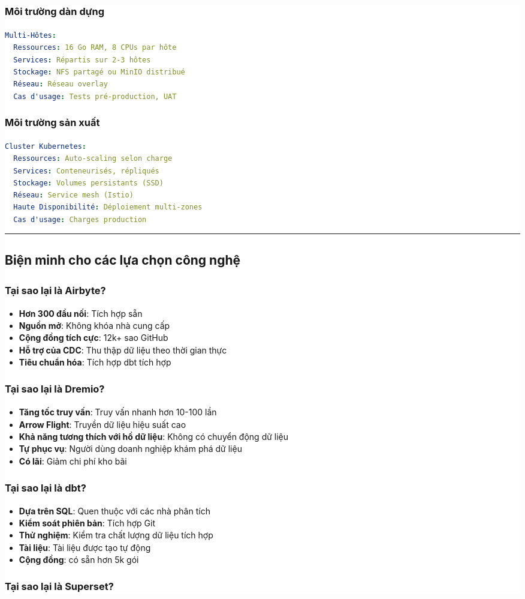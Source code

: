 ### Môi trường dàn dựng

```yaml
Multi-Hôtes:
  Ressources: 16 Go RAM, 8 CPUs par hôte
  Services: Répartis sur 2-3 hôtes
  Stockage: NFS partagé ou MinIO distribué
  Réseau: Réseau overlay
  Cas d'usage: Tests pré-production, UAT
```

### Môi trường sản xuất

```yaml
Cluster Kubernetes:
  Ressources: Auto-scaling selon charge
  Services: Conteneurisés, répliqués
  Stockage: Volumes persistants (SSD)
  Réseau: Service mesh (Istio)
  Haute Disponibilité: Déploiement multi-zones
  Cas d'usage: Charges production
```

---

## Biện minh cho các lựa chọn công nghệ

### Tại sao lại là Airbyte?

- **Hơn 300 đầu nối**: Tích hợp sẵn
- **Nguồn mở**: Không khóa nhà cung cấp
- **Cộng đồng tích cực**: 12k+ sao GitHub
- **Hỗ trợ của CDC**: Thu thập dữ liệu theo thời gian thực
- **Tiêu chuẩn hóa**: Tích hợp dbt tích hợp

### Tại sao lại là Dremio?

- **Tăng tốc truy vấn**: Truy vấn nhanh hơn 10-100 lần
- **Arrow Flight**: Truyền dữ liệu hiệu suất cao
- **Khả năng tương thích với hồ dữ liệu**: Không có chuyển động dữ liệu
- **Tự phục vụ**: Người dùng doanh nghiệp khám phá dữ liệu
- **Có lãi**: Giảm chi phí kho bãi

### Tại sao lại là dbt?

- **Dựa trên SQL**: Quen thuộc với các nhà phân tích
- **Kiểm soát phiên bản**: Tích hợp Git
- **Thử nghiệm**: Kiểm tra chất lượng dữ liệu tích hợp
- **Tài liệu**: Tài liệu được tạo tự động
- **Cộng đồng**: có sẵn hơn 5k gói

### Tại sao lại là Superset?
